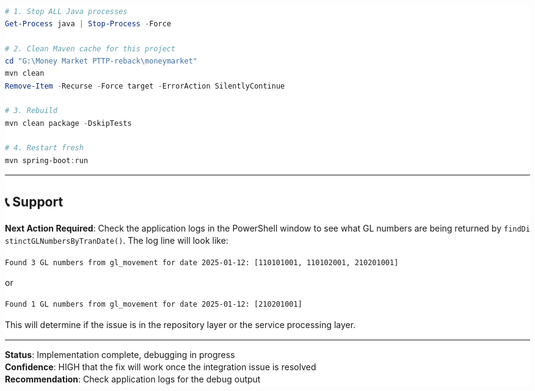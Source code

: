 ```powershell
# 1. Stop ALL Java processes
Get-Process java | Stop-Process -Force

# 2. Clean Maven cache for this project
cd "G:\Money Market PTTP-reback\moneymarket"
mvn clean
Remove-Item -Recurse -Force target -ErrorAction SilentlyContinue

# 3. Rebuild
mvn clean package -DskipTests

# 4. Restart fresh
mvn spring-boot:run
```

---

## 📞 Support

**Next Action Required**: 
Check the application logs in the PowerShell window to see what GL numbers are being returned by `findDistinctGLNumbersByTranDate()`. The log line will look like:

```
Found 3 GL numbers from gl_movement for date 2025-01-12: [110101001, 110102001, 210201001]
```

or

```
Found 1 GL numbers from gl_movement for date 2025-01-12: [210201001]
```

This will determine if the issue is in the repository layer or the service processing layer.

---

**Status**: Implementation complete, debugging in progress  
**Confidence**: HIGH that the fix will work once the integration issue is resolved  
**Recommendation**: Check application logs for the debug output


